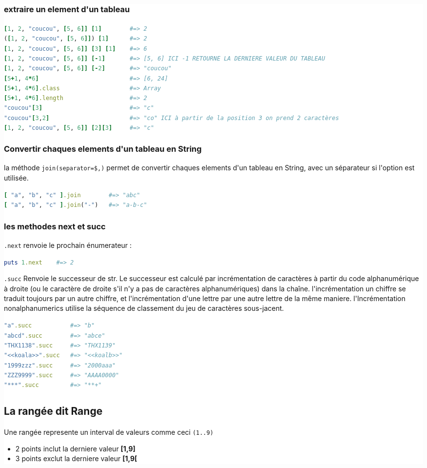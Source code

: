 ### extraire un element d'un tableau

```ruby
[1, 2, "coucou", [5, 6]] [1]        #=> 2
([1, 2, "coucou", [5, 6]]) [1]      #=> 2
[1, 2, "coucou", [5, 6]] [3] [1]    #=> 6
[1, 2, "coucou", [5, 6]] [-1]       #=> [5, 6] ICI -1 RETOURNE LA DERNIERE VALEUR DU TABLEAU
[1, 2, "coucou", [5, 6]] [-2]       #=> "coucou"
[5+1, 4*6]                          #=> [6, 24]
[5+1, 4*6].class                    #=> Array
[5+1, 4*6].length                   #=> 2
"coucou"[3]                         #=> "c"
"coucou"[3,2]                       #=> "co" ICI à partir de la position 3 on prend 2 caractères
[1, 2, "coucou", [5, 6]] [2][3]     #=> "c"
```

### Convertir chaques elements d'un tableau en String

la méthode `join(separator=$,)` permet de convertir chaques elements d'un tableau en String, avec un séparateur si l'option est utilisée.

```ruby
[ "a", "b", "c" ].join        #=> "abc"
[ "a", "b", "c" ].join("-")   #=> "a-b-c"
```

### les methodes next et succ

`.next` renvoie le prochain énumerateur :
```ruby
puts 1.next    #=> 2
```

`.succ` Renvoie le successeur de str. Le successeur est calculé par incrémentation de caractères à partir du code alphanumérique à droite (ou le caractère de droite s'il n'y a pas de caractères alphanumériques) dans la chaîne. l'incrémentation un chiffre se traduit toujours par un autre chiffre, et l'incrémentation d'une lettre par une autre lettre de la même maniere. l'Incrémentation nonalphanumerics utilise la séquence de classement du jeu de caractères sous-jacent.

```ruby
"a".succ           #=> "b"
"abcd".succ        #=> "abce"
"THX1138".succ     #=> "THX1139"
"<<koala>>".succ   #=> "<<koalb>>"
"1999zzz".succ     #=> "2000aaa"
"ZZZ9999".succ     #=> "AAAA0000"
"***".succ         #=> "**+"
```

## La rangée dit Range <a id="9"></a>

Une rangée represente un interval de valeurs comme ceci `(1..9)`

* 2 points inclut la derniere valeur **[1,9]**
* 3 points exclut la derniere valeur **[1,9[**
